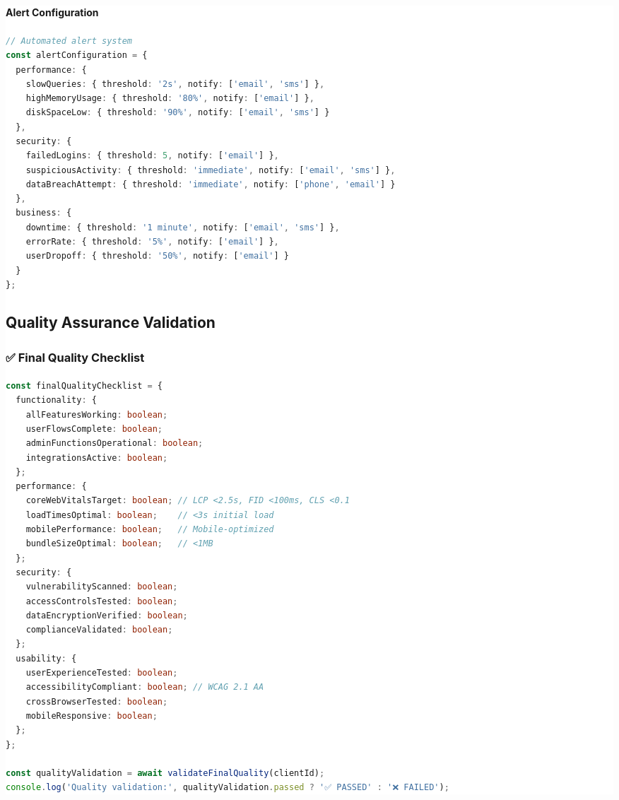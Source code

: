 #### Alert Configuration
```typescript
// Automated alert system
const alertConfiguration = {
  performance: {
    slowQueries: { threshold: '2s', notify: ['email', 'sms'] },
    highMemoryUsage: { threshold: '80%', notify: ['email'] },
    diskSpaceLow: { threshold: '90%', notify: ['email', 'sms'] }
  },
  security: {
    failedLogins: { threshold: 5, notify: ['email'] },
    suspiciousActivity: { threshold: 'immediate', notify: ['email', 'sms'] },
    dataBreachAttempt: { threshold: 'immediate', notify: ['phone', 'email'] }
  },
  business: {
    downtime: { threshold: '1 minute', notify: ['email', 'sms'] },
    errorRate: { threshold: '5%', notify: ['email'] },
    userDropoff: { threshold: '50%', notify: ['email'] }
  }
};
```

## Quality Assurance Validation

### ✅ Final Quality Checklist

```typescript
const finalQualityChecklist = {
  functionality: {
    allFeaturesWorking: boolean;
    userFlowsComplete: boolean;
    adminFunctionsOperational: boolean;
    integrationsActive: boolean;
  };
  performance: {
    coreWebVitalsTarget: boolean; // LCP <2.5s, FID <100ms, CLS <0.1
    loadTimesOptimal: boolean;    // <3s initial load
    mobilePerformance: boolean;   // Mobile-optimized
    bundleSizeOptimal: boolean;   // <1MB
  };
  security: {
    vulnerabilityScanned: boolean;
    accessControlsTested: boolean;
    dataEncryptionVerified: boolean;
    complianceValidated: boolean;
  };
  usability: {
    userExperienceTested: boolean;
    accessibilityCompliant: boolean; // WCAG 2.1 AA
    crossBrowserTested: boolean;
    mobileResponsive: boolean;
  };
};

const qualityValidation = await validateFinalQuality(clientId);
console.log('Quality validation:', qualityValidation.passed ? '✅ PASSED' : '❌ FAILED');
```
